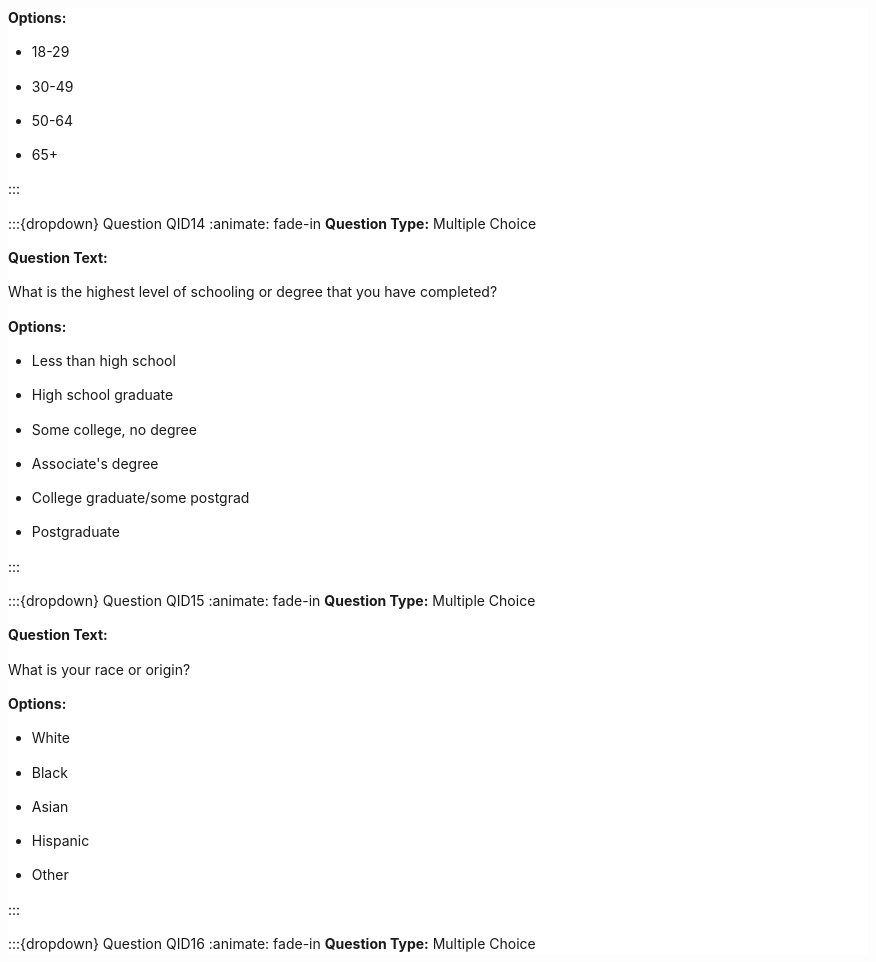 **Options:**

* 18-29

* 30-49

* 50-64

* 65+


:::

:::{dropdown} Question QID14
:animate: fade-in
**Question Type:** Multiple Choice

**Question Text:**

What is the highest level of schooling or degree that you have completed?

**Options:**

* Less than high school

* High school graduate

* Some college, no degree

* Associate's degree

* College graduate/some postgrad

* Postgraduate


:::

:::{dropdown} Question QID15
:animate: fade-in
**Question Type:** Multiple Choice

**Question Text:**

What is your race or origin?

**Options:**

* White

* Black

* Asian

* Hispanic

* Other


:::

:::{dropdown} Question QID16
:animate: fade-in
**Question Type:** Multiple Choice
